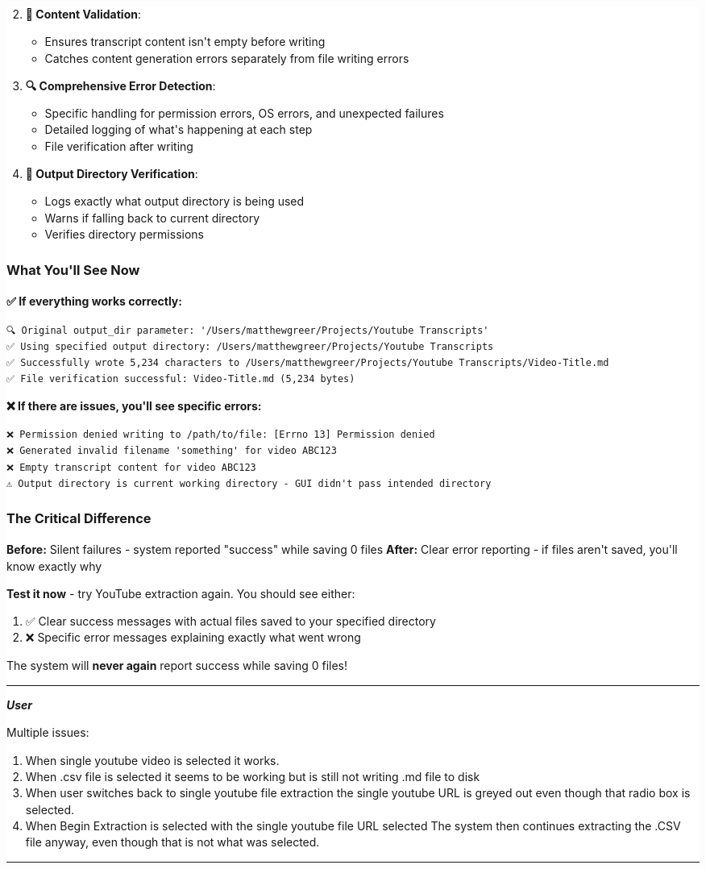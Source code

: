 2. **📝 Content Validation**:
   - Ensures transcript content isn't empty before writing
   - Catches content generation errors separately from file writing errors

3. **🔍 Comprehensive Error Detection**:
   - Specific handling for permission errors, OS errors, and unexpected failures
   - Detailed logging of what's happening at each step
   - File verification after writing

4. **📂 Output Directory Verification**:
   - Logs exactly what output directory is being used
   - Warns if falling back to current directory
   - Verifies directory permissions

### **What You'll See Now**

**✅ If everything works correctly:**
```
🔍 Original output_dir parameter: '/Users/matthewgreer/Projects/Youtube Transcripts'
✅ Using specified output directory: /Users/matthewgreer/Projects/Youtube Transcripts
✅ Successfully wrote 5,234 characters to /Users/matthewgreer/Projects/Youtube Transcripts/Video-Title.md
✅ File verification successful: Video-Title.md (5,234 bytes)
```

**❌ If there are issues, you'll see specific errors:**
```
❌ Permission denied writing to /path/to/file: [Errno 13] Permission denied
❌ Generated invalid filename 'something' for video ABC123
❌ Empty transcript content for video ABC123
⚠️ Output directory is current working directory - GUI didn't pass intended directory
```

### **The Critical Difference**

**Before:** Silent failures - system reported "success" while saving 0 files
**After:** Clear error reporting - if files aren't saved, you'll know exactly why

**Test it now** - try YouTube extraction again. You should see either:
1. ✅ Clear success messages with actual files saved to your specified directory
2. ❌ Specific error messages explaining exactly what went wrong

The system will **never again** report success while saving 0 files!

---

_**User**_

Multiple issues: 
1.  When single youtube video is selected it works. 
2.  When .csv file is selected it seems to be working but is still not writing .md file to disk
3.  When user switches back to single youtube file extraction the single youtube URL is greyed out even though that radio box is selected. 
4.  When Begin Extraction is selected with the single youtube file URL selected The system then continues extracting the .CSV file anyway, even though that is not what was selected.  

---